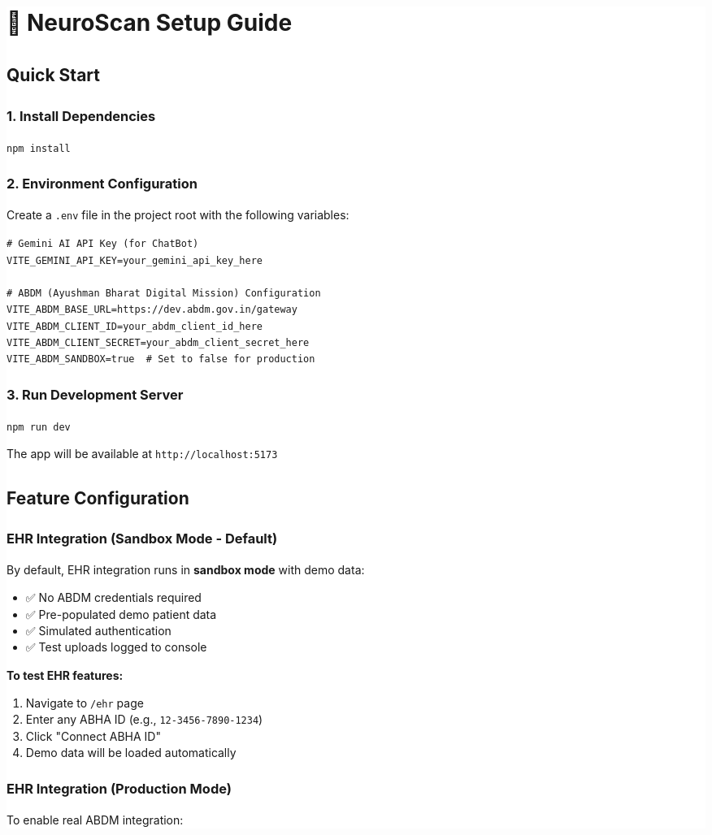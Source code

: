 # 🚀 NeuroScan Setup Guide

## Quick Start

### 1. Install Dependencies

```bash
npm install
```

### 2. Environment Configuration

Create a `.env` file in the project root with the following variables:

```env
# Gemini AI API Key (for ChatBot)
VITE_GEMINI_API_KEY=your_gemini_api_key_here

# ABDM (Ayushman Bharat Digital Mission) Configuration
VITE_ABDM_BASE_URL=https://dev.abdm.gov.in/gateway
VITE_ABDM_CLIENT_ID=your_abdm_client_id_here
VITE_ABDM_CLIENT_SECRET=your_abdm_client_secret_here
VITE_ABDM_SANDBOX=true  # Set to false for production
```

### 3. Run Development Server

```bash
npm run dev
```

The app will be available at `http://localhost:5173`

## Feature Configuration

### EHR Integration (Sandbox Mode - Default)

By default, EHR integration runs in **sandbox mode** with demo data:
- ✅ No ABDM credentials required
- ✅ Pre-populated demo patient data
- ✅ Simulated authentication
- ✅ Test uploads logged to console

**To test EHR features:**
1. Navigate to `/ehr` page
2. Enter any ABHA ID (e.g., `12-3456-7890-1234`)
3. Click "Connect ABHA ID"
4. Demo data will be loaded automatically

### EHR Integration (Production Mode)

To enable real ABDM integration:

